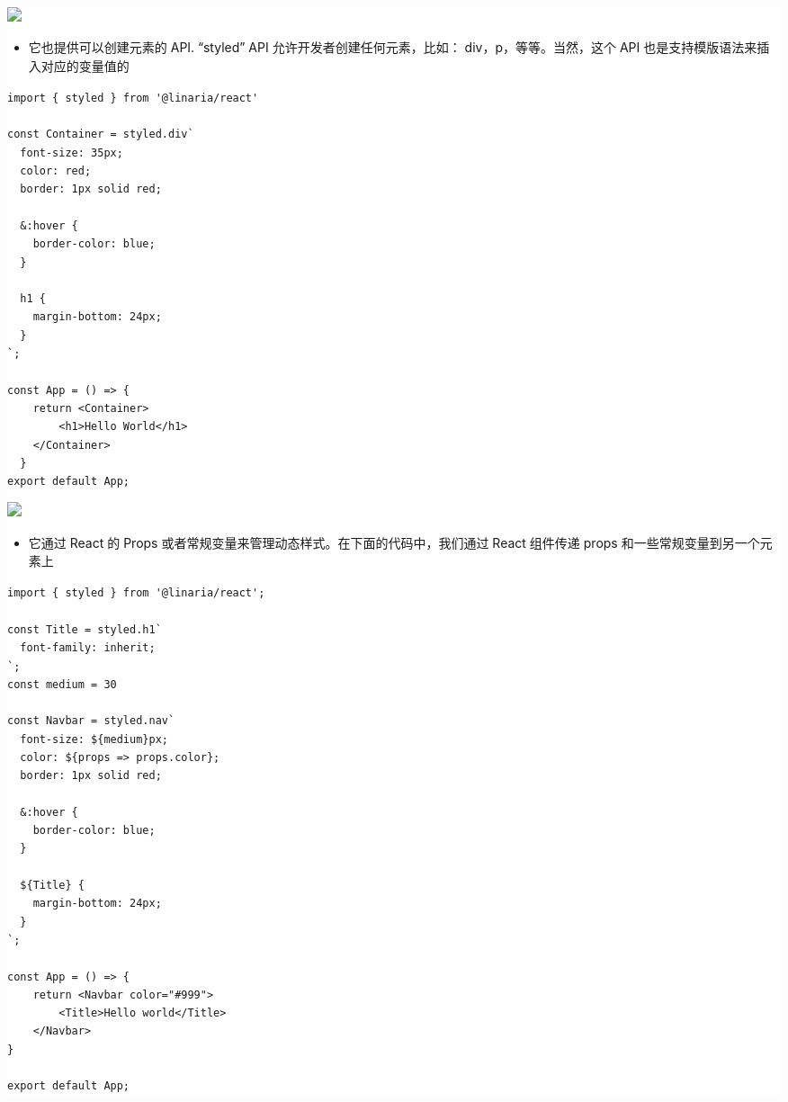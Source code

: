 ![](https://p1-juejin.byteimg.com/tos-cn-i-k3u1fbpfcp/c5552d8d96e949768867785ff4f18cbc~tplv-k3u1fbpfcp-zoom-in-crop-mark:1512:0:0:0.awebp?)

*   它也提供可以创建元素的 API. “styled” API 允许开发者创建任何元素，比如： div，p，等等。当然，这个 API 也是支持模版语法来插入对应的变量值的

```
import { styled } from '@linaria/react'

const Container = styled.div`
  font-size: 35px;
  color: red;
  border: 1px solid red;

  &:hover {
    border-color: blue;
  }

  h1 {
    margin-bottom: 24px;
  }
`;

const App = () => {
    return <Container>
        <h1>Hello World</h1>
    </Container>
  }
export default App;
```

![](https://p9-juejin.byteimg.com/tos-cn-i-k3u1fbpfcp/56cef62df6044a938d24cd158743cb81~tplv-k3u1fbpfcp-zoom-in-crop-mark:1512:0:0:0.awebp?)

*   它通过 React 的 Props 或者常规变量来管理动态样式。在下面的代码中，我们通过 React 组件传递 props 和一些常规变量到另一个元素上

```
import { styled } from '@linaria/react';

const Title = styled.h1`
  font-family: inherit;
`;
const medium = 30

const Navbar = styled.nav`
  font-size: ${medium}px;
  color: ${props => props.color};
  border: 1px solid red;

  &:hover {
    border-color: blue;
  }

  ${Title} {
    margin-bottom: 24px;
  }
`;

const App = () => {
    return <Navbar color="#999">
        <Title>Hello world</Title>
    </Navbar>
}

export default App;
```
